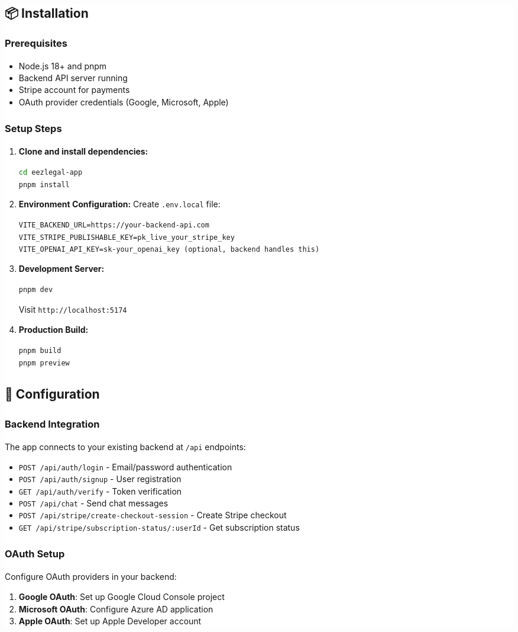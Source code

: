## 📦 Installation

### Prerequisites
- Node.js 18+ and pnpm
- Backend API server running
- Stripe account for payments
- OAuth provider credentials (Google, Microsoft, Apple)

### Setup Steps

1. **Clone and install dependencies:**
   ```bash
   cd eezlegal-app
   pnpm install
   ```

2. **Environment Configuration:**
   Create `.env.local` file:
   ```env
   VITE_BACKEND_URL=https://your-backend-api.com
   VITE_STRIPE_PUBLISHABLE_KEY=pk_live_your_stripe_key
   VITE_OPENAI_API_KEY=sk-your_openai_key (optional, backend handles this)
   ```

3. **Development Server:**
   ```bash
   pnpm dev
   ```
   Visit `http://localhost:5174`

4. **Production Build:**
   ```bash
   pnpm build
   pnpm preview
   ```

## 🔧 Configuration

### Backend Integration
The app connects to your existing backend at `/api` endpoints:

- `POST /api/auth/login` - Email/password authentication
- `POST /api/auth/signup` - User registration
- `GET /api/auth/verify` - Token verification
- `POST /api/chat` - Send chat messages
- `POST /api/stripe/create-checkout-session` - Create Stripe checkout
- `GET /api/stripe/subscription-status/:userId` - Get subscription status

### OAuth Setup
Configure OAuth providers in your backend:

1. **Google OAuth**: Set up Google Cloud Console project
2. **Microsoft OAuth**: Configure Azure AD application
3. **Apple OAuth**: Set up Apple Developer account
